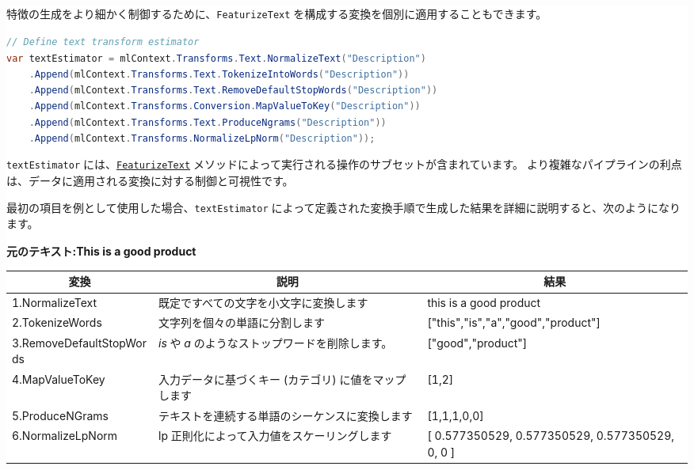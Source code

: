 特徴の生成をより細かく制御するために、`FeaturizeText` を構成する変換を個別に適用することもできます。

```csharp
// Define text transform estimator
var textEstimator = mlContext.Transforms.Text.NormalizeText("Description")
    .Append(mlContext.Transforms.Text.TokenizeIntoWords("Description"))
    .Append(mlContext.Transforms.Text.RemoveDefaultStopWords("Description"))
    .Append(mlContext.Transforms.Conversion.MapValueToKey("Description"))
    .Append(mlContext.Transforms.Text.ProduceNgrams("Description"))
    .Append(mlContext.Transforms.NormalizeLpNorm("Description"));
```

`textEstimator` には、[`FeaturizeText`](xref:Microsoft.ML.TextCatalog.FeaturizeText%2A) メソッドによって実行される操作のサブセットが含まれています。 より複雑なパイプラインの利点は、データに適用される変換に対する制御と可視性です。

最初の項目を例として使用した場合、`textEstimator` によって定義された変換手順で生成した結果を詳細に説明すると、次のようになります。

**元のテキスト:This is a good product**

|変換 | 説明 | 結果
|--|--|--|
|1.NormalizeText | 既定ですべての文字を小文字に変換します | this is a good product
|2.TokenizeWords | 文字列を個々の単語に分割します | ["this","is","a","good","product"]
|3.RemoveDefaultStopWords | *is* や *a* のようなストップワードを削除します。 | ["good","product"]
|4.MapValueToKey | 入力データに基づくキー (カテゴリ) に値をマップします |  [1,2]
|5.ProduceNGrams | テキストを連続する単語のシーケンスに変換します | [1,1,1,0,0]
|6.NormalizeLpNorm | lp 正則化によって入力値をスケーリングします | [ 0.577350529, 0.577350529, 0.577350529, 0, 0 ]

